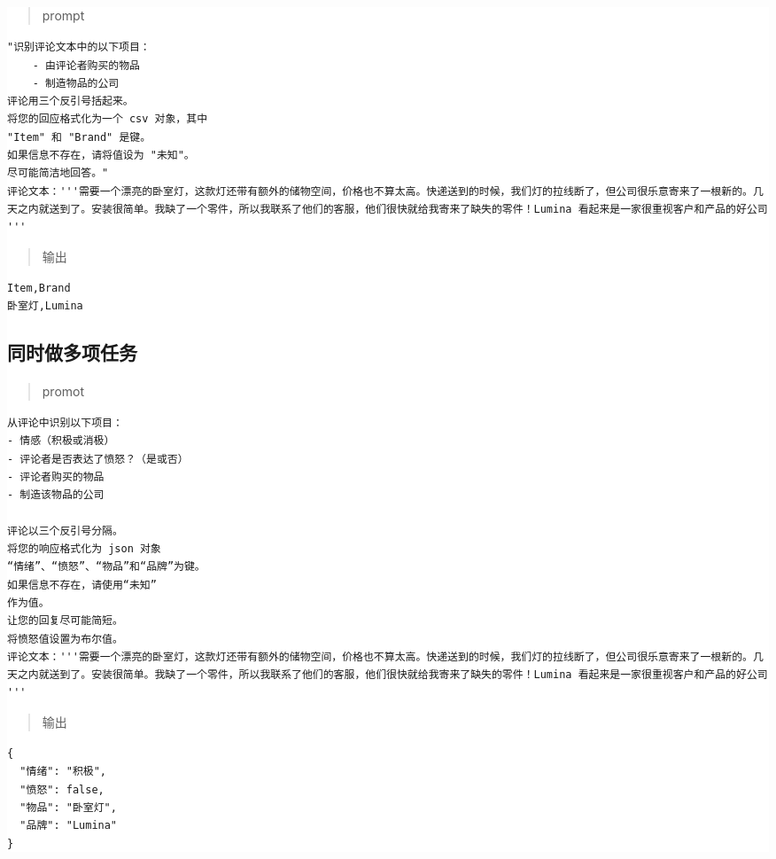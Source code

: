 

> prompt

```
"识别评论文本中的以下项目：
	- 由评论者购买的物品
	- 制造物品的公司
评论用三个反引号括起来。
将您的回应格式化为一个 csv 对象，其中
"Item" 和 "Brand" 是键。
如果信息不存在，请将值设为 "未知"。
尽可能简洁地回答。"
评论文本：'''需要一个漂亮的卧室灯，这款灯还带有额外的储物空间，价格也不算太高。快递送到的时候，我们灯的拉线断了，但公司很乐意寄来了一根新的。几天之内就送到了。安装很简单。我缺了一个零件，所以我联系了他们的客服，他们很快就给我寄来了缺失的零件！Lumina 看起来是一家很重视客户和产品的好公司
'''
```

> 输出

```
Item,Brand
卧室灯,Lumina
```

## 同时做多项任务

> promot

```
从评论中识别以下项目：
- 情感（积极或消极）
- 评论者是否表达了愤怒？（是或否）
- 评论者购买的物品
- 制造该物品的公司

评论以三个反引号分隔。
将您的响应格式化为 json 对象
“情绪”、“愤怒”、“物品”和“品牌”为键。
如果信息不存在，请使用“未知”
作为值。
让您的回复尽可能简短。
将愤怒值设置为布尔值。
评论文本：'''需要一个漂亮的卧室灯，这款灯还带有额外的储物空间，价格也不算太高。快递送到的时候，我们灯的拉线断了，但公司很乐意寄来了一根新的。几天之内就送到了。安装很简单。我缺了一个零件，所以我联系了他们的客服，他们很快就给我寄来了缺失的零件！Lumina 看起来是一家很重视客户和产品的好公司
'''
```

> 输出

```
{
  "情绪": "积极",
  "愤怒": false,
  "物品": "卧室灯",
  "品牌": "Lumina"
}

```
